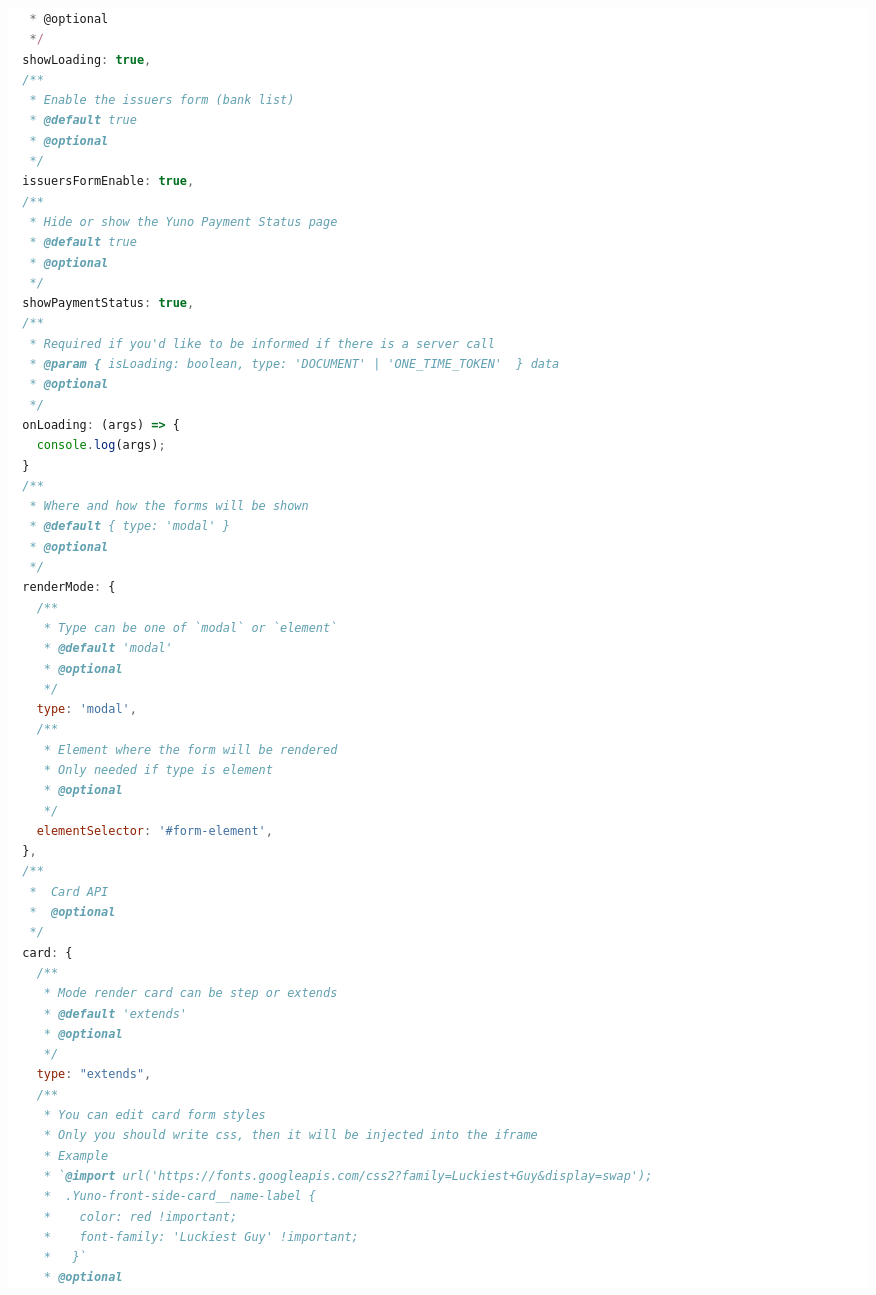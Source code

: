 ```javascript
   * @optional
   */
  showLoading: true,
  /**
   * Enable the issuers form (bank list)
   * @default true
   * @optional
   */
  issuersFormEnable: true,
  /**
   * Hide or show the Yuno Payment Status page
   * @default true
   * @optional
   */
  showPaymentStatus: true,
  /**
   * Required if you'd like to be informed if there is a server call
   * @param { isLoading: boolean, type: 'DOCUMENT' | 'ONE_TIME_TOKEN'  } data
   * @optional
   */
  onLoading: (args) => {
    console.log(args);
  }
  /**
   * Where and how the forms will be shown
   * @default { type: 'modal' }
   * @optional
   */
  renderMode: {
    /**
     * Type can be one of `modal` or `element`
     * @default 'modal'
     * @optional
     */
    type: 'modal',
    /**
     * Element where the form will be rendered
     * Only needed if type is element
     * @optional
     */
    elementSelector: '#form-element',
  },
  /**
   *  Card API
   *  @optional
   */
  card: {
    /**
     * Mode render card can be step or extends
     * @default 'extends'
     * @optional
     */
    type: "extends",
    /**
     * You can edit card form styles
     * Only you should write css, then it will be injected into the iframe
     * Example 
     * `@import url('https://fonts.googleapis.com/css2?family=Luckiest+Guy&display=swap');
     *  .Yuno-front-side-card__name-label { 
     *    color: red !important;
     *    font-family: 'Luckiest Guy' !important;
     *   }`
     * @optional
```